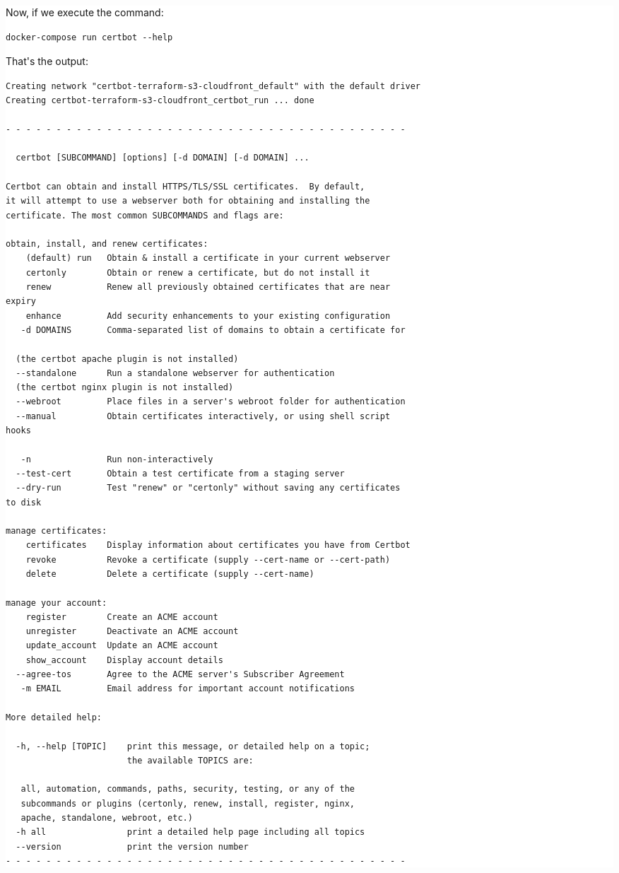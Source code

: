 Now, if we execute the command:

```shell
docker-compose run certbot --help
```

That's the output:

```text
Creating network "certbot-terraform-s3-cloudfront_default" with the default driver
Creating certbot-terraform-s3-cloudfront_certbot_run ... done

- - - - - - - - - - - - - - - - - - - - - - - - - - - - - - - - - - - - - - - -

  certbot [SUBCOMMAND] [options] [-d DOMAIN] [-d DOMAIN] ...

Certbot can obtain and install HTTPS/TLS/SSL certificates.  By default,
it will attempt to use a webserver both for obtaining and installing the
certificate. The most common SUBCOMMANDS and flags are:

obtain, install, and renew certificates:
    (default) run   Obtain & install a certificate in your current webserver
    certonly        Obtain or renew a certificate, but do not install it
    renew           Renew all previously obtained certificates that are near
expiry
    enhance         Add security enhancements to your existing configuration
   -d DOMAINS       Comma-separated list of domains to obtain a certificate for

  (the certbot apache plugin is not installed)
  --standalone      Run a standalone webserver for authentication
  (the certbot nginx plugin is not installed)
  --webroot         Place files in a server's webroot folder for authentication
  --manual          Obtain certificates interactively, or using shell script
hooks

   -n               Run non-interactively
  --test-cert       Obtain a test certificate from a staging server
  --dry-run         Test "renew" or "certonly" without saving any certificates
to disk

manage certificates:
    certificates    Display information about certificates you have from Certbot
    revoke          Revoke a certificate (supply --cert-name or --cert-path)
    delete          Delete a certificate (supply --cert-name)

manage your account:
    register        Create an ACME account
    unregister      Deactivate an ACME account
    update_account  Update an ACME account
    show_account    Display account details
  --agree-tos       Agree to the ACME server's Subscriber Agreement
   -m EMAIL         Email address for important account notifications

More detailed help:

  -h, --help [TOPIC]    print this message, or detailed help on a topic;
                        the available TOPICS are:

   all, automation, commands, paths, security, testing, or any of the
   subcommands or plugins (certonly, renew, install, register, nginx,
   apache, standalone, webroot, etc.)
  -h all                print a detailed help page including all topics
  --version             print the version number
- - - - - - - - - - - - - - - - - - - - - - - - - - - - - - - - - - - - - - - -
```
